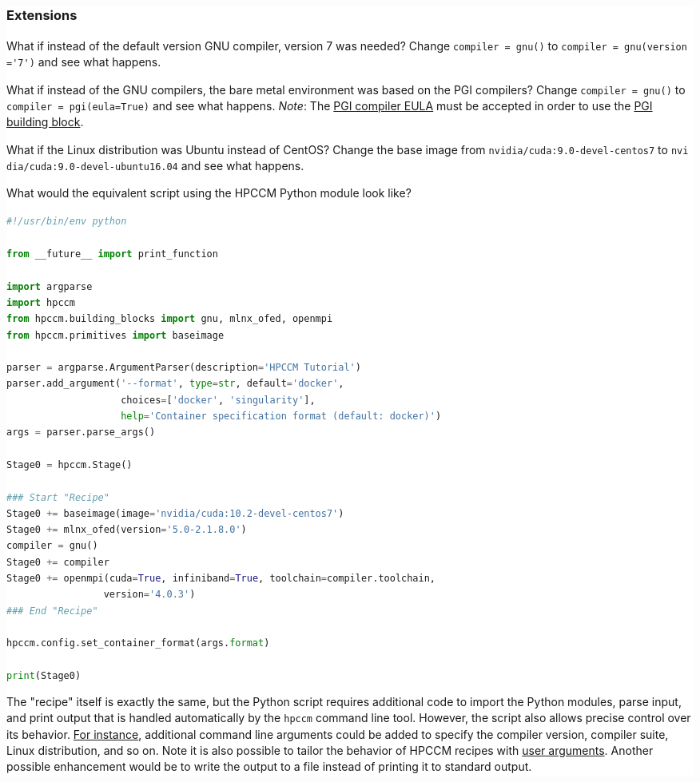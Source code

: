 ### Extensions

What if instead of the default version GNU compiler, version 7 was
needed?  Change `compiler = gnu()` to `compiler = gnu(version='7')` and
see what happens.

What if instead of the GNU compilers, the bare metal environment was
based on the PGI compilers?  Change `compiler = gnu()` to `compiler =
pgi(eula=True)` and see what happens.  _Note_: The [PGI compiler
EULA](https://www.pgroup.com/doc/LICENSE) must be accepted in order to
use the [PGI building block](/docs/building_blocks.md#pgi).

What if the Linux distribution was Ubuntu instead of CentOS?  Change
the base image from `nvidia/cuda:9.0-devel-centos7` to
`nvidia/cuda:9.0-devel-ubuntu16.04` and see what happens.

What would the equivalent script using the HPCCM Python module look
like?

```python
#!/usr/bin/env python

from __future__ import print_function

import argparse
import hpccm
from hpccm.building_blocks import gnu, mlnx_ofed, openmpi
from hpccm.primitives import baseimage

parser = argparse.ArgumentParser(description='HPCCM Tutorial')
parser.add_argument('--format', type=str, default='docker',
                    choices=['docker', 'singularity'],
                    help='Container specification format (default: docker)')
args = parser.parse_args()

Stage0 = hpccm.Stage()

### Start "Recipe"
Stage0 += baseimage(image='nvidia/cuda:10.2-devel-centos7')
Stage0 += mlnx_ofed(version='5.0-2.1.8.0')
compiler = gnu()
Stage0 += compiler
Stage0 += openmpi(cuda=True, infiniband=True, toolchain=compiler.toolchain,
                 version='4.0.3')
### End "Recipe"

hpccm.config.set_container_format(args.format)

print(Stage0)
```

The "recipe" itself is exactly the same, but the Python script
requires additional code to import the Python modules, parse input,
and print output that is handled automatically by the `hpccm` command
line tool.  However, the script also allows precise control over its
behavior.  [For instance](/recipes/examples/script.py), additional
command line arguments could be added to specify the compiler version,
compiler suite, Linux distribution, and so on.  Note it is also
possible to tailor the behavior of HPCCM recipes with [user
arguments](/docs/recipes.md#userargs).  Another possible enhancement
would be to write the output to a file instead of printing it to
standard output.
